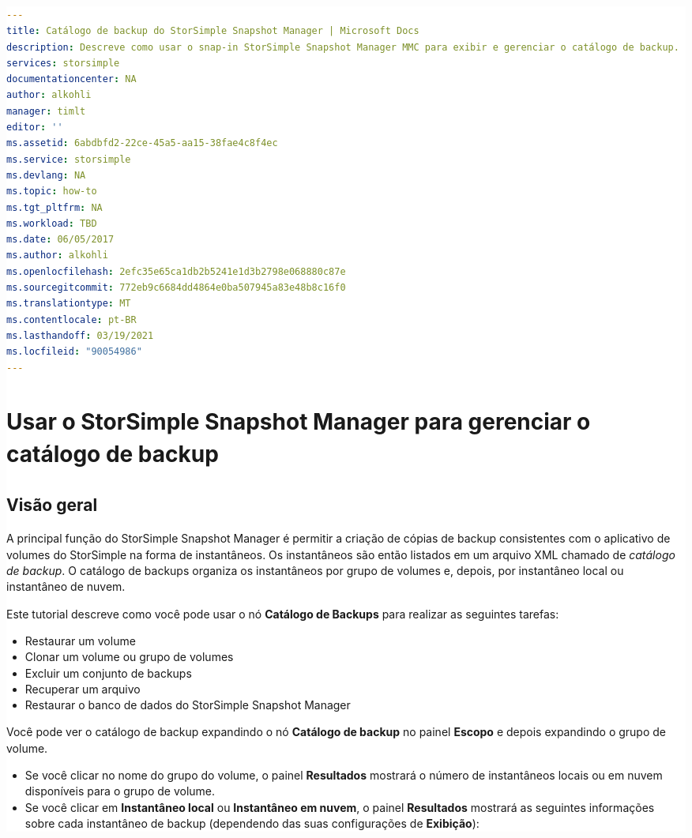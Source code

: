 ```yaml
---
title: Catálogo de backup do StorSimple Snapshot Manager | Microsoft Docs
description: Descreve como usar o snap-in StorSimple Snapshot Manager MMC para exibir e gerenciar o catálogo de backup.
services: storsimple
documentationcenter: NA
author: alkohli
manager: timlt
editor: ''
ms.assetid: 6abdbfd2-22ce-45a5-aa15-38fae4c8f4ec
ms.service: storsimple
ms.devlang: NA
ms.topic: how-to
ms.tgt_pltfrm: NA
ms.workload: TBD
ms.date: 06/05/2017
ms.author: alkohli
ms.openlocfilehash: 2efc35e65ca1db2b5241e1d3b2798e068880c87e
ms.sourcegitcommit: 772eb9c6684dd4864e0ba507945a83e48b8c16f0
ms.translationtype: MT
ms.contentlocale: pt-BR
ms.lasthandoff: 03/19/2021
ms.locfileid: "90054986"
---
```

# <a name="use-storsimple-snapshot-manager-to-manage-the-backup-catalog"></a>Usar o StorSimple Snapshot Manager para gerenciar o catálogo de backup

## <a name="overview"></a>Visão geral
A principal função do StorSimple Snapshot Manager é permitir a criação de cópias de backup consistentes com o aplicativo de volumes do StorSimple na forma de instantâneos. Os instantâneos são então listados em um arquivo XML chamado de *catálogo de backup*. O catálogo de backups organiza os instantâneos por grupo de volumes e, depois, por instantâneo local ou instantâneo de nuvem.

Este tutorial descreve como você pode usar o nó **Catálogo de Backups** para realizar as seguintes tarefas:

* Restaurar um volume
* Clonar um volume ou grupo de volumes
* Excluir um conjunto de backups
* Recuperar um arquivo
* Restaurar o banco de dados do StorSimple Snapshot Manager

Você pode ver o catálogo de backup expandindo o nó **Catálogo de backup** no painel **Escopo** e depois expandindo o grupo de volume.

* Se você clicar no nome do grupo do volume, o painel **Resultados** mostrará o número de instantâneos locais ou em nuvem disponíveis para o grupo de volume. 
* Se você clicar em **Instantâneo local** ou **Instantâneo em nuvem**, o painel **Resultados** mostrará as seguintes informações sobre cada instantâneo de backup (dependendo das suas configurações de **Exibição**):
  